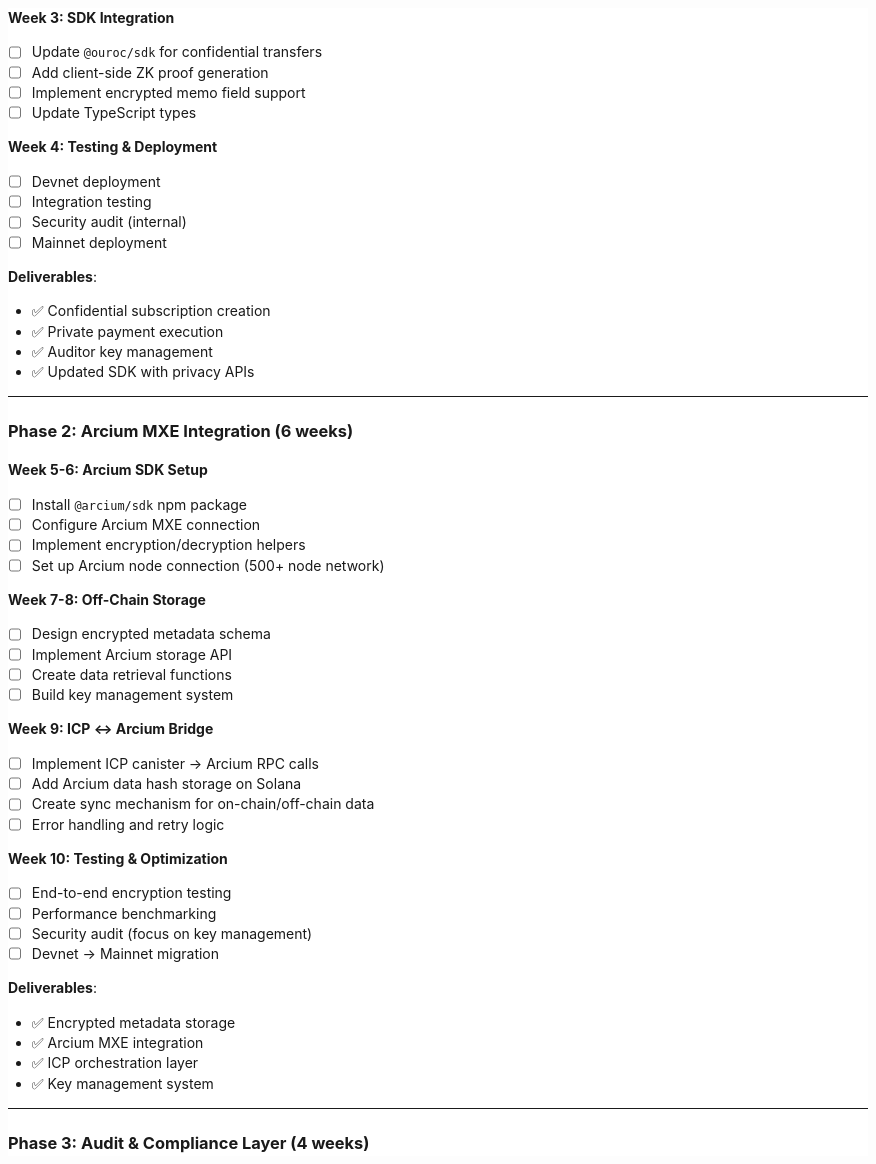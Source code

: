 **Week 3: SDK Integration**
- [ ] Update `@ouroc/sdk` for confidential transfers
- [ ] Add client-side ZK proof generation
- [ ] Implement encrypted memo field support
- [ ] Update TypeScript types

**Week 4: Testing & Deployment**
- [ ] Devnet deployment
- [ ] Integration testing
- [ ] Security audit (internal)
- [ ] Mainnet deployment

**Deliverables**:
- ✅ Confidential subscription creation
- ✅ Private payment execution
- ✅ Auditor key management
- ✅ Updated SDK with privacy APIs

---

### **Phase 2: Arcium MXE Integration** (6 weeks)

**Week 5-6: Arcium SDK Setup**
- [ ] Install `@arcium/sdk` npm package
- [ ] Configure Arcium MXE connection
- [ ] Implement encryption/decryption helpers
- [ ] Set up Arcium node connection (500+ node network)

**Week 7-8: Off-Chain Storage**
- [ ] Design encrypted metadata schema
- [ ] Implement Arcium storage API
- [ ] Create data retrieval functions
- [ ] Build key management system

**Week 9: ICP ↔ Arcium Bridge**
- [ ] Implement ICP canister → Arcium RPC calls
- [ ] Add Arcium data hash storage on Solana
- [ ] Create sync mechanism for on-chain/off-chain data
- [ ] Error handling and retry logic

**Week 10: Testing & Optimization**
- [ ] End-to-end encryption testing
- [ ] Performance benchmarking
- [ ] Security audit (focus on key management)
- [ ] Devnet → Mainnet migration

**Deliverables**:
- ✅ Encrypted metadata storage
- ✅ Arcium MXE integration
- ✅ ICP orchestration layer
- ✅ Key management system

---

### **Phase 3: Audit & Compliance Layer** (4 weeks)
